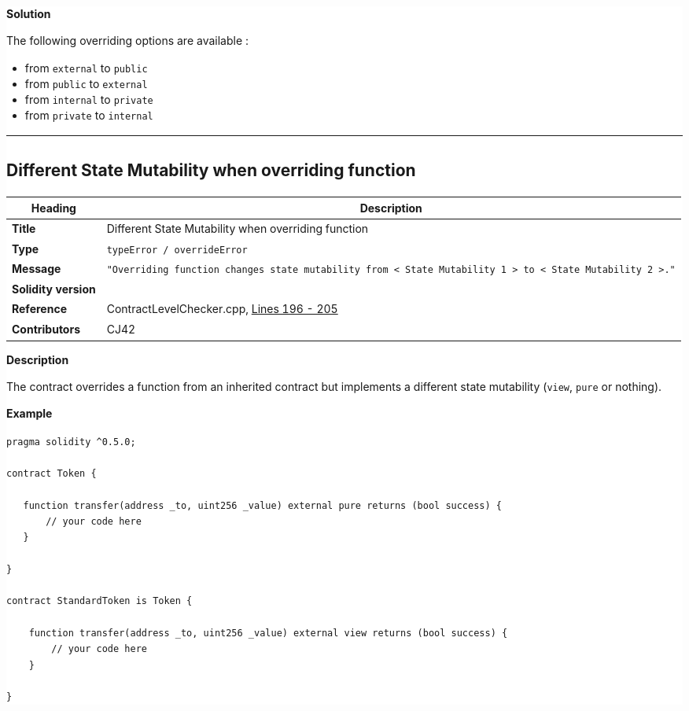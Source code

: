 **Solution**

The following overriding options are available :

- from `external` to `public`
- from `public` to `external`
- from `internal` to `private`
- from `private` to `internal`

---

## Different State Mutability when overriding function

|Heading|Description|
|-|-|
|**Title**|Different State Mutability when overriding function|
|**Type**|`typeError / overrideError`|
|**Message**|```"Overriding function changes state mutability from < State Mutability 1 > to < State Mutability 2 >."```|
|**Solidity version**||
|**Reference**|ContractLevelChecker.cpp, [Lines 196 - 205](https://github.com/ethereum/solidity/blob/4f7fec6911482c9c3f8fbf2e3fa5874597648fc6/libsolidity/analysis/ContractLevelChecker.cpp#L196-L205)|
|**Contributors**|CJ42|


**Description**

The contract overrides a function from an inherited contract but implements a different state mutability (`view`, `pure` or nothing).

**Example**

```solidity
pragma solidity ^0.5.0;

contract Token {
    
   function transfer(address _to, uint256 _value) external pure returns (bool success) {
       // your code here
   }

}

contract StandardToken is Token {
    
    function transfer(address _to, uint256 _value) external view returns (bool success) {
        // your code here
    }
    
}
```
